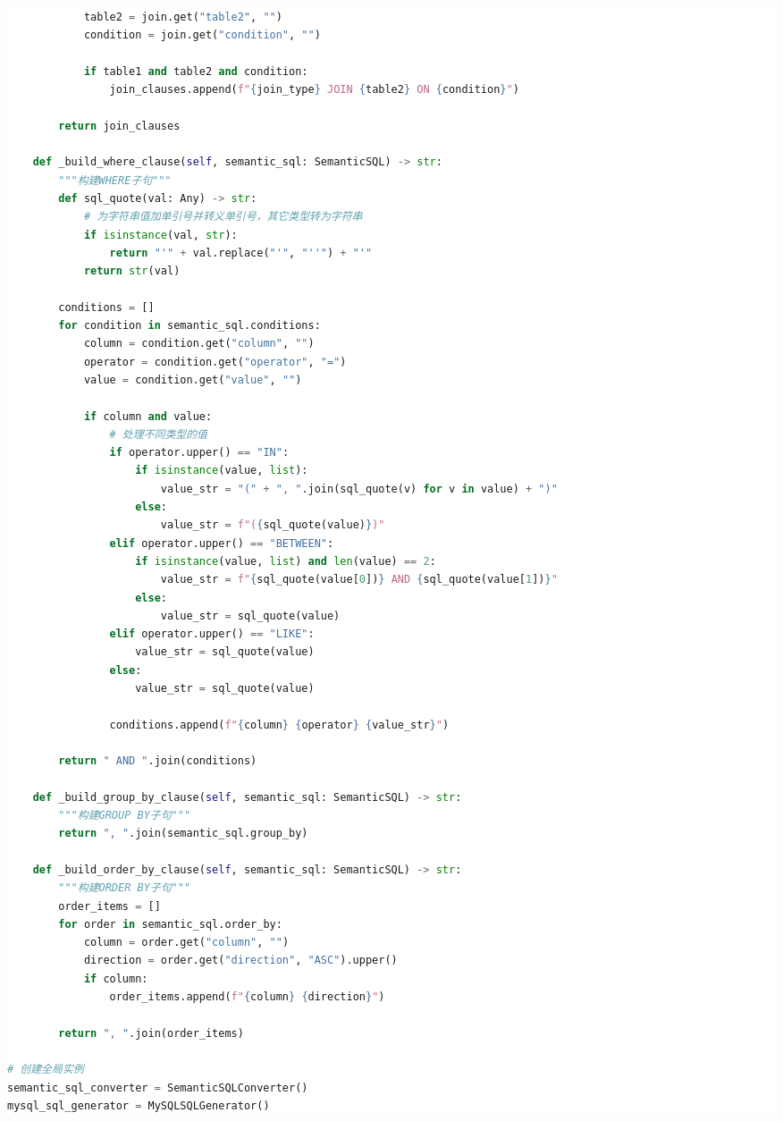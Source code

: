 ```python
            table2 = join.get("table2", "")
            condition = join.get("condition", "")
            
            if table1 and table2 and condition:
                join_clauses.append(f"{join_type} JOIN {table2} ON {condition}")
        
        return join_clauses
    
    def _build_where_clause(self, semantic_sql: SemanticSQL) -> str:
        """构建WHERE子句"""
        def sql_quote(val: Any) -> str:
            # 为字符串值加单引号并转义单引号，其它类型转为字符串
            if isinstance(val, str):
                return "'" + val.replace("'", "''") + "'"
            return str(val)

        conditions = []
        for condition in semantic_sql.conditions:
            column = condition.get("column", "")
            operator = condition.get("operator", "=")
            value = condition.get("value", "")
            
            if column and value:
                # 处理不同类型的值
                if operator.upper() == "IN":
                    if isinstance(value, list):
                        value_str = "(" + ", ".join(sql_quote(v) for v in value) + ")"
                    else:
                        value_str = f"({sql_quote(value)})"
                elif operator.upper() == "BETWEEN":
                    if isinstance(value, list) and len(value) == 2:
                        value_str = f"{sql_quote(value[0])} AND {sql_quote(value[1])}"
                    else:
                        value_str = sql_quote(value)
                elif operator.upper() == "LIKE":
                    value_str = sql_quote(value)
                else:
                    value_str = sql_quote(value)
                
                conditions.append(f"{column} {operator} {value_str}")
        
        return " AND ".join(conditions)
    
    def _build_group_by_clause(self, semantic_sql: SemanticSQL) -> str:
        """构建GROUP BY子句"""
        return ", ".join(semantic_sql.group_by)
    
    def _build_order_by_clause(self, semantic_sql: SemanticSQL) -> str:
        """构建ORDER BY子句"""
        order_items = []
        for order in semantic_sql.order_by:
            column = order.get("column", "")
            direction = order.get("direction", "ASC").upper()
            if column:
                order_items.append(f"{column} {direction}")
        
        return ", ".join(order_items)

# 创建全局实例
semantic_sql_converter = SemanticSQLConverter()
mysql_sql_generator = MySQLSQLGenerator()

```